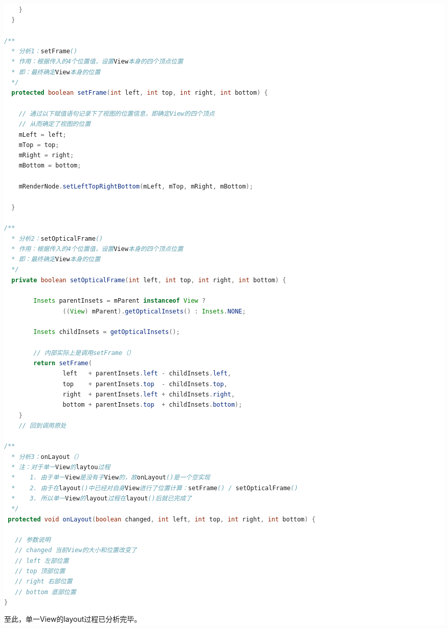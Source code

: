 ```java
    }
  }  

/**
  * 分析1：setFrame()
  * 作用：根据传入的4个位置值，设置View本身的四个顶点位置
  * 即：最终确定View本身的位置
  */ 
  protected boolean setFrame(int left, int top, int right, int bottom) {

    // 通过以下赋值语句记录下了视图的位置信息，即确定View的四个顶点
    // 从而确定了视图的位置
    mLeft = left;
    mTop = top;
    mRight = right;
    mBottom = bottom;

    mRenderNode.setLeftTopRightBottom(mLeft, mTop, mRight, mBottom);

  }

/**
  * 分析2：setOpticalFrame()
  * 作用：根据传入的4个位置值，设置View本身的四个顶点位置
  * 即：最终确定View本身的位置
  */ 
  private boolean setOpticalFrame(int left, int top, int right, int bottom) {

        Insets parentInsets = mParent instanceof View ?
                ((View) mParent).getOpticalInsets() : Insets.NONE;

        Insets childInsets = getOpticalInsets();

        // 内部实际上是调用setFrame（）
        return setFrame(
                left   + parentInsets.left - childInsets.left,
                top    + parentInsets.top  - childInsets.top,
                right  + parentInsets.left + childInsets.right,
                bottom + parentInsets.top  + childInsets.bottom);
    }
    // 回到调用原处

/**
  * 分析3：onLayout（）
  * 注：对于单一View的laytou过程
  *    1. 由于单一View是没有子View的，故onLayout()是一个空实现
  *    2. 由于在layout()中已经对自身View进行了位置计算：setFrame() / setOpticalFrame()
  *    3. 所以单一View的layout过程在layout()后就已完成了
  */ 
 protected void onLayout(boolean changed, int left, int top, int right, int bottom) {

   // 参数说明
   // changed 当前View的大小和位置改变了 
   // left 左部位置
   // top 顶部位置
   // right 右部位置
   // bottom 底部位置
}
```  
至此，单一View的layout过程已分析完毕。
